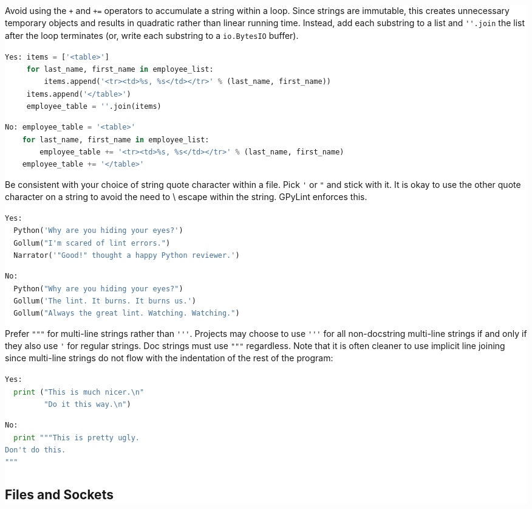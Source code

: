 Avoid using the `+` and `+=` operators to accumulate a string within a loop. Since strings are immutable, this creates unnecessary temporary objects and results in quadratic rather than linear running time. Instead, add each substring to a list and `''.join` the list after the loop terminates (or, write each substring to a `io.BytesIO` buffer).

```python
Yes: items = ['<table>']
     for last_name, first_name in employee_list:
         items.append('<tr><td>%s, %s</td></tr>' % (last_name, first_name))
     items.append('</table>')
     employee_table = ''.join(items)
```

```python
No: employee_table = '<table>'
    for last_name, first_name in employee_list:
        employee_table += '<tr><td>%s, %s</td></tr>' % (last_name, first_name)
    employee_table += '</table>'
```

Be consistent with your choice of string quote character within a file. Pick `'` or `"` and stick with it. It is okay to use the other quote character on a string to avoid the need to \ escape within the string. GPyLint enforces this.

```python
Yes:
  Python('Why are you hiding your eyes?')
  Gollum("I'm scared of lint errors.")
  Narrator('"Good!" thought a happy Python reviewer.')
```

```python
No:
  Python("Why are you hiding your eyes?")
  Gollum('The lint. It burns. It burns us.')
  Gollum("Always the great lint. Watching. Watching.")
```

Prefer `"""` for multi-line strings rather than `'''`. Projects may choose to use `'''` for all non-docstring multi-line strings if and only if they also use `'` for regular strings. Doc strings must use `"""` regardless. Note that it is often cleaner to use implicit line joining since multi-line strings do not flow with the indentation of the rest of the program:

```python
Yes:
  print ("This is much nicer.\n"
         "Do it this way.\n")
```

```python
No:
  print """This is pretty ugly.
Don't do this.
"""
```

## Files and Sockets
